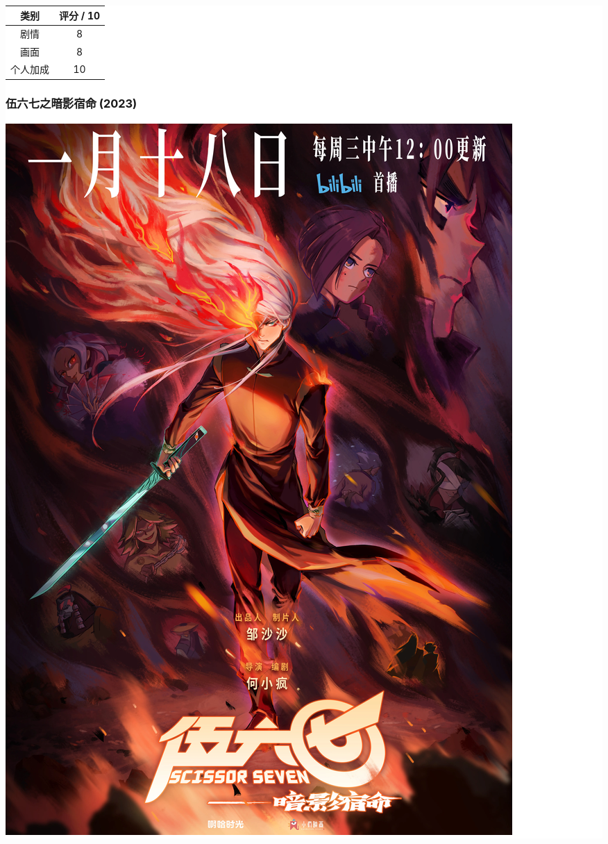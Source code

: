 |   类别   | 评分 / 10 |
| :------: | :-------: |
|   剧情   |     8     |
|   画面   |     8     |
| 个人加成 |    10     |

### 伍六七之暗影宿命 (2023)

![](killerseven3.webp)

